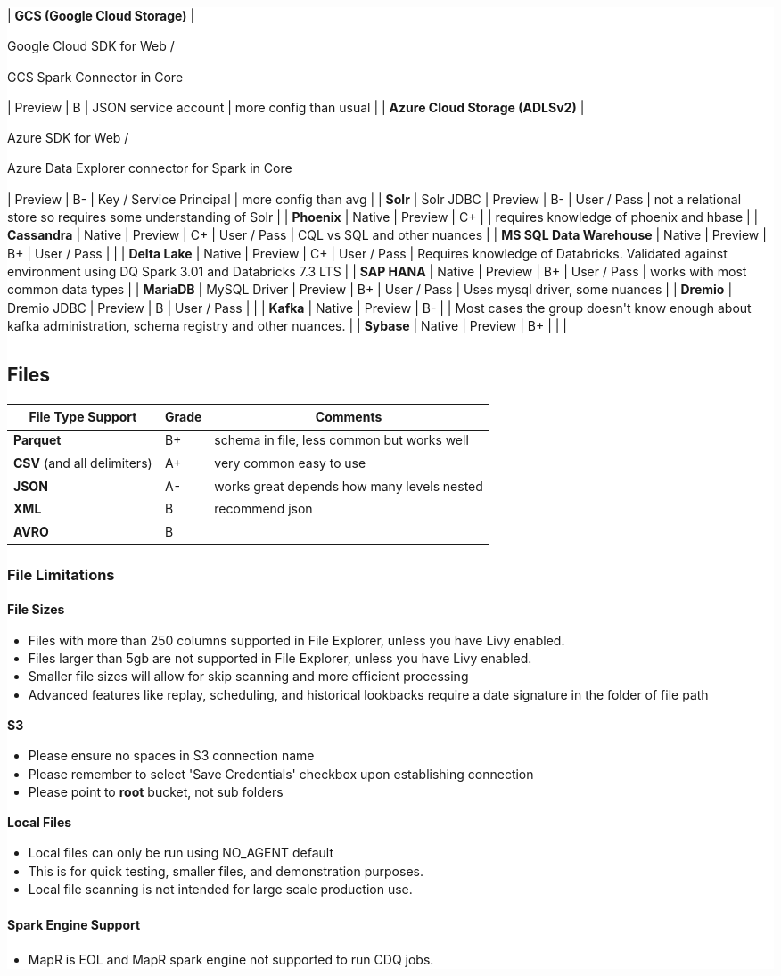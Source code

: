 | **GCS (Google Cloud Storage)**   | <p>Google Cloud SDK for Web /</p><p>GCS Spark Connector in Core</p>              | Preview       | B     | JSON service account    | more config than usual                                                                                                        |
| **Azure Cloud Storage (ADLSv2)** | <p>Azure SDK for Web /</p><p>Azure Data Explorer connector for Spark in Core</p> | Preview       | B-    | Key / Service Principal | more config than avg                                                                                                          |
| **Solr**                         | Solr JDBC                                                                        | Preview       | B-    | User / Pass             | not a relational store so requires some understanding of Solr                                                                 |
| **Phoenix**                      | Native                                                                           | Preview       | C+    |                         | requires knowledge of phoenix and hbase                                                                                       |
| **Cassandra**                    | Native                                                                           | Preview       | C+    | User / Pass             | CQL vs SQL and other nuances                                                                                                  |
| **MS SQL Data Warehouse**        | Native                                                                           | Preview       | B+    | User / Pass             |                                                                                                                               |
| **Delta Lake**                   | Native                                                                           | Preview       | C+    | User / Pass             | Requires knowledge of Databricks. Validated against environment using DQ Spark 3.01 and Databricks 7.3 LTS                    |
| **SAP HANA**                     | Native                                                                           | Preview       | B+    | User / Pass             | works with most common data types                                                                                             |
| **MariaDB**                      | MySQL Driver                                                                     | Preview       | B+    | User / Pass             | Uses mysql driver, some nuances                                                                                               |
| **Dremio**                       | Dremio JDBC                                                                      | Preview       | B     | User / Pass             |                                                                                                                               |
| **Kafka**                        | Native                                                                           | Preview       | B-    |                         | Most cases the group doesn't know enough about kafka administration, schema registry and other nuances.                       |
| **Sybase**                       | Native                                                                           | Preview       | B+    |                         |                                                                                                                               |

## Files

| File Type Support            | Grade | Comments                                   |
| ---------------------------- | ----- | ------------------------------------------ |
| **Parquet**                  | B+    | schema in file, less common but works well |
| **CSV** (and all delimiters) | A+    | very common easy to use                    |
| **JSON**                     | A-    | works great depends how many levels nested |
| **XML**                      | B     | recommend json                             |
| **AVRO**                     | B     |                                            |

### **File Limitations**

**File Sizes**

* Files with more than 250 columns supported in File Explorer, unless you have Livy enabled.
* Files larger than 5gb are not supported in File Explorer, unless you have Livy enabled.
* Smaller file sizes will allow for skip scanning and more efficient processing
* Advanced features like replay, scheduling, and historical lookbacks require a date signature in the folder of file path

**S3**

* Please ensure no spaces in S3 connection name
* Please remember to select 'Save Credentials' checkbox upon establishing connection
* Please point to **root** bucket, not sub folders

**Local Files**

* Local files can only be run using NO\_AGENT default
* This is for quick testing, smaller files, and demonstration purposes.
* Local file scanning is not intended for large scale production use.

#### Spark Engine Support

* MapR is EOL and MapR spark engine not supported to run CDQ jobs.
